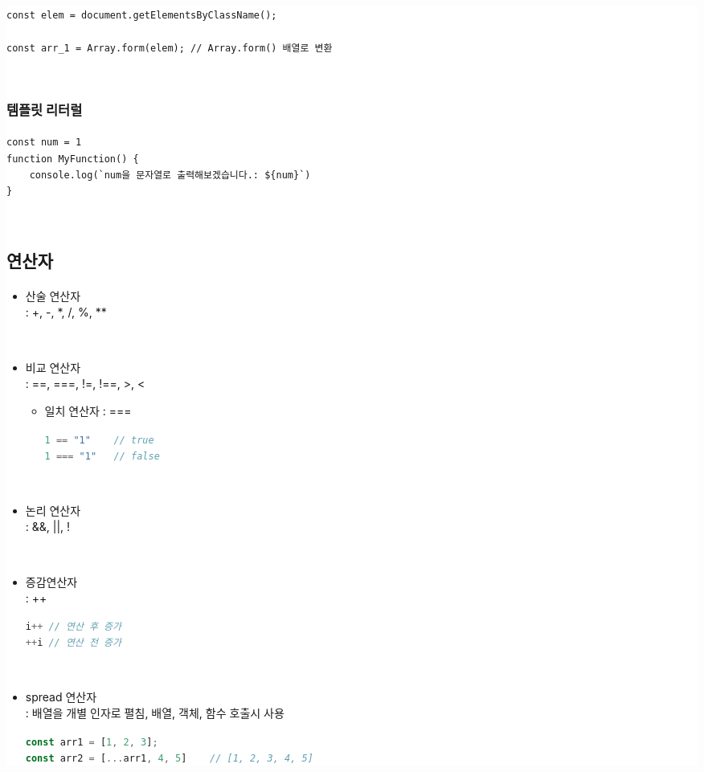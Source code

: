 ```JS
const elem = document.getElementsByClassName();

const arr_1 = Array.form(elem); // Array.form() 배열로 변환
```

<br/>

### 템플릿 리터럴
```JS
const num = 1
function MyFunction() {
    console.log(`num을 문자열로 출력해보겠습니다.: ${num}`)
}
```

<br/>

## 연산자
* 산술 연산자  
: +, -, *, /, %, **

<br/>

* 비교 연산자  
: ==, ===, !=, !==, >, <

    * 일치 연산자 : ===

        ```js
        1 == "1"    // true
        1 === "1"   // false
        ```

<br/>

* 논리 연산자  
: &&, ||, !

<br/>

* 증감연산자  
: ++  

    ```js
    i++ // 연산 후 증가
    ++i // 연산 전 증가
    ```

<br/>

* spread 연산자  
: 배열을 개별 인자로 펼침, 배열, 객체, 함수 호출시 사용

    ```js
    const arr1 = [1, 2, 3];
    const arr2 = [...arr1, 4, 5]    // [1, 2, 3, 4, 5]
